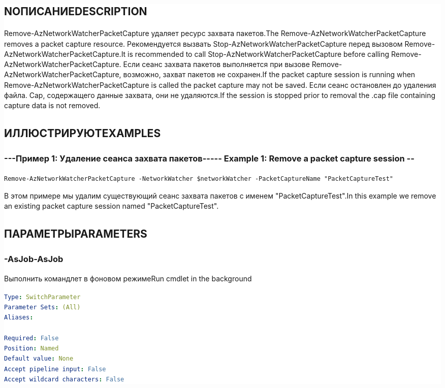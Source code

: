 ## <span data-ttu-id="da350-107">NОПИСАНИЕ</span><span class="sxs-lookup"><span data-stu-id="da350-107">DESCRIPTION</span></span>
<span data-ttu-id="da350-108">Remove-AzNetworkWatcherPacketCapture удаляет ресурс захвата пакетов.</span><span class="sxs-lookup"><span data-stu-id="da350-108">The Remove-AzNetworkWatcherPacketCapture removes a packet capture resource.</span></span> <span data-ttu-id="da350-109">Рекомендуется вызвать Stop-AzNetworkWatcherPacketCapture перед вызовом Remove-AzNetworkWatcherPacketCapture.</span><span class="sxs-lookup"><span data-stu-id="da350-109">It is recommended to call Stop-AzNetworkWatcherPacketCapture before calling Remove-AzNetworkWatcherPacketCapture.</span></span> <span data-ttu-id="da350-110">Если сеанс захвата пакетов выполняется при вызове Remove-AzNetworkWatcherPacketCapture, возможно, захват пакетов не сохранен.</span><span class="sxs-lookup"><span data-stu-id="da350-110">If the packet capture session is running when Remove-AzNetworkWatcherPacketCapture is called the packet capture may not be saved.</span></span> <span data-ttu-id="da350-111">Если сеанс остановлен до удаления файла. Cap, содержащего данные захвата, они не удаляются.</span><span class="sxs-lookup"><span data-stu-id="da350-111">If the session is stopped prior to removal the .cap file containing capture data is not removed.</span></span> 

## <span data-ttu-id="da350-112">ИЛЛЮСТРИРУЮТ</span><span class="sxs-lookup"><span data-stu-id="da350-112">EXAMPLES</span></span>

### <span data-ttu-id="da350-113">---Пример 1: Удаление сеанса захвата пакетов--</span><span class="sxs-lookup"><span data-stu-id="da350-113">--- Example 1: Remove a packet capture session --</span></span>
```
Remove-AzNetworkWatcherPacketCapture -NetworkWatcher $networkWatcher -PacketCaptureName "PacketCaptureTest"
```

<span data-ttu-id="da350-114">В этом примере мы удалим существующий сеанс захвата пакетов с именем "PacketCaptureTest".</span><span class="sxs-lookup"><span data-stu-id="da350-114">In this example we remove an existing packet capture session named "PacketCaptureTest".</span></span>

## <span data-ttu-id="da350-115">ПАРАМЕТРЫ</span><span class="sxs-lookup"><span data-stu-id="da350-115">PARAMETERS</span></span>

### <span data-ttu-id="da350-116">-AsJob</span><span class="sxs-lookup"><span data-stu-id="da350-116">-AsJob</span></span>
<span data-ttu-id="da350-117">Выполнить командлет в фоновом режиме</span><span class="sxs-lookup"><span data-stu-id="da350-117">Run cmdlet in the background</span></span>

```yaml
Type: SwitchParameter
Parameter Sets: (All)
Aliases: 

Required: False
Position: Named
Default value: None
Accept pipeline input: False
Accept wildcard characters: False
```
